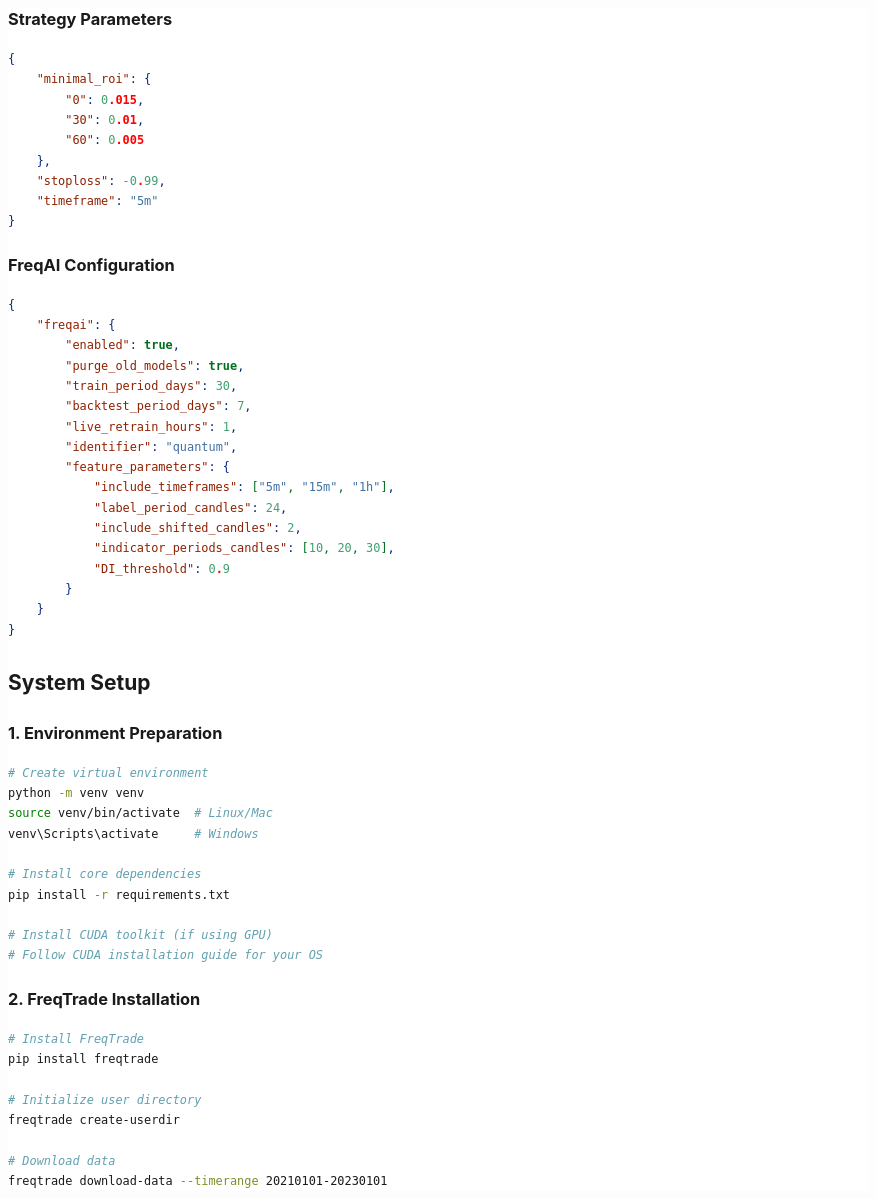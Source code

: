 ### Strategy Parameters
```json
{
    "minimal_roi": {
        "0": 0.015,
        "30": 0.01,
        "60": 0.005
    },
    "stoploss": -0.99,
    "timeframe": "5m"
}
```

### FreqAI Configuration
```json
{
    "freqai": {
        "enabled": true,
        "purge_old_models": true,
        "train_period_days": 30,
        "backtest_period_days": 7,
        "live_retrain_hours": 1,
        "identifier": "quantum",
        "feature_parameters": {
            "include_timeframes": ["5m", "15m", "1h"],
            "label_period_candles": 24,
            "include_shifted_candles": 2,
            "indicator_periods_candles": [10, 20, 30],
            "DI_threshold": 0.9
        }
    }
}
```

## System Setup

### 1. Environment Preparation
```bash
# Create virtual environment
python -m venv venv
source venv/bin/activate  # Linux/Mac
venv\Scripts\activate     # Windows

# Install core dependencies
pip install -r requirements.txt

# Install CUDA toolkit (if using GPU)
# Follow CUDA installation guide for your OS
```

### 2. FreqTrade Installation
```bash
# Install FreqTrade
pip install freqtrade

# Initialize user directory
freqtrade create-userdir

# Download data
freqtrade download-data --timerange 20210101-20230101
```
